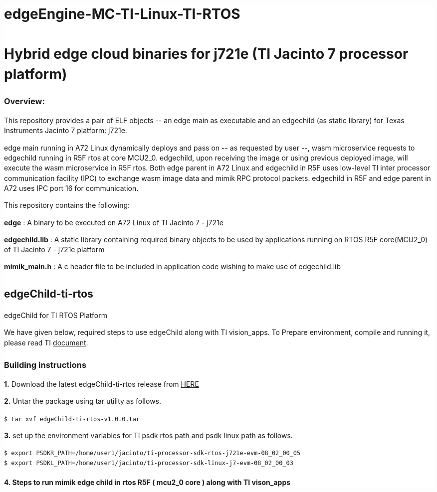 # edgeEngine-MC-TI-Linux-TI-RTOS

# Hybrid edge cloud binaries for j721e (TI Jacinto 7 processor platform)

### Overview:

This repository provides a pair of ELF objects -- an edge main as executable
and an edgechild (as static library) for Texas Instruments Jacinto 7 platform: j721e.

edge main running in A72 Linux dynamically deploys and pass on -- as requested
by user --, wasm microservice requests to edgechild running in R5F rtos at core
MCU2_0. edgechild, upon receiving the image or using previous deployed image,
will execute the wasm microservice in R5F rtos. Both edge parent in A72 Linux
and edgechild in R5F uses low-level TI inter processor communication facility
(IPC) to exchange wasm image data and mimik RPC protocol packets. edgechild in
R5F and edge parent in A72 uses IPC port 16 for communication.

This repository contains the following:

**edge** : A binary to be executed on A72 Linux of TI Jacinto 7 - j721e

**edgechild.lib** : A static library containing required binary objects to be used by applications
running on RTOS R5F core(MCU2_0) of TI Jacinto 7 - j721e platform

**mimik_main.h** : A c header file to be included in application code wishing to make use of edgechild.lib

## edgeChild-ti-rtos
edgeChild for TI RTOS Platform

We have given below, required  steps to use edgeChild along with TI vision_apps. To Prepare environment, compile and running it, please read TI [document](https://software-dl.ti.com/jacinto7/esd/processor-sdk-rtos-jacinto7/latest/exports/docs/vision_apps/docs/user_guide/BUILD_AND_RUN.html).

### Building instructions

**1.** Download the latest edgeChild-ti-rtos release from [HERE](https://github.com/edgeEngine/edgeEngine-MC-TI-Linux-TI-RTOS/releases)

**2.** Untar the package using tar utility as follows.

```shell
$ tar xvf edgeChild-ti-rtos-v1.0.0.tar
```

**3.** set up the environment variables for TI psdk rtos path and psdk linux path as follows.

```shell
$ export PSDKR_PATH=/home/user1/jacinto/ti-processor-sdk-rtos-j721e-evm-08_02_00_05
$ export PSDKL_PATH=/home/user1/jacinto/ti-processor-sdk-linux-j7-evm-08_02_00_03
```

#### 4. Steps to run mimik edge child in rtos R5F ( mcu2_0 core ) along with TI vison_apps 
